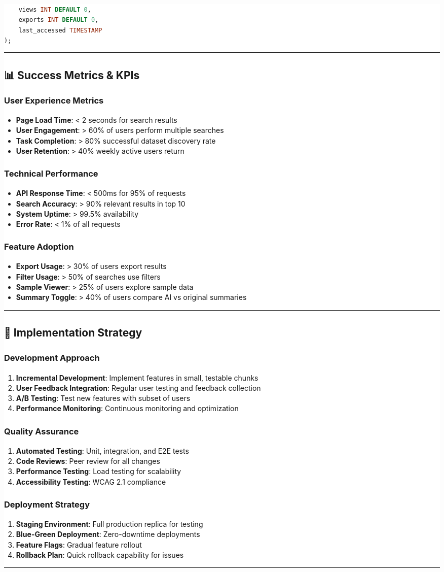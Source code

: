 ```sql
    views INT DEFAULT 0,
    exports INT DEFAULT 0,
    last_accessed TIMESTAMP
);
```

---

## 📊 Success Metrics & KPIs

### **User Experience Metrics**
- **Page Load Time**: < 2 seconds for search results
- **User Engagement**: > 60% of users perform multiple searches
- **Task Completion**: > 80% successful dataset discovery rate
- **User Retention**: > 40% weekly active users return

### **Technical Performance**
- **API Response Time**: < 500ms for 95% of requests
- **Search Accuracy**: > 90% relevant results in top 10
- **System Uptime**: > 99.5% availability
- **Error Rate**: < 1% of all requests

### **Feature Adoption**
- **Export Usage**: > 30% of users export results
- **Filter Usage**: > 50% of searches use filters
- **Sample Viewer**: > 25% of users explore sample data
- **Summary Toggle**: > 40% of users compare AI vs original summaries

---

## 🚀 Implementation Strategy

### **Development Approach**
1. **Incremental Development**: Implement features in small, testable chunks
2. **User Feedback Integration**: Regular user testing and feedback collection
3. **A/B Testing**: Test new features with subset of users
4. **Performance Monitoring**: Continuous monitoring and optimization

### **Quality Assurance**
1. **Automated Testing**: Unit, integration, and E2E tests
2. **Code Reviews**: Peer review for all changes
3. **Performance Testing**: Load testing for scalability
4. **Accessibility Testing**: WCAG 2.1 compliance

### **Deployment Strategy**
1. **Staging Environment**: Full production replica for testing
2. **Blue-Green Deployment**: Zero-downtime deployments
3. **Feature Flags**: Gradual feature rollout
4. **Rollback Plan**: Quick rollback capability for issues

---